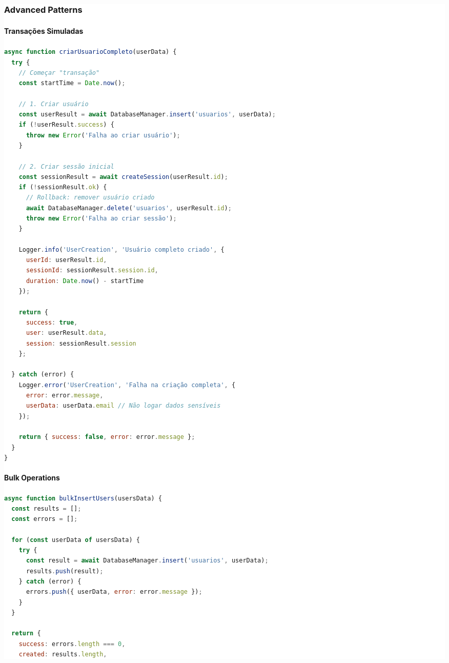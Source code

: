 ### **Advanced Patterns**

#### **Transações Simuladas**
```javascript
async function criarUsuarioCompleto(userData) {
  try {
    // Começar "transação"
    const startTime = Date.now();

    // 1. Criar usuário
    const userResult = await DatabaseManager.insert('usuarios', userData);
    if (!userResult.success) {
      throw new Error('Falha ao criar usuário');
    }

    // 2. Criar sessão inicial
    const sessionResult = await createSession(userResult.id);
    if (!sessionResult.ok) {
      // Rollback: remover usuário criado
      await DatabaseManager.delete('usuarios', userResult.id);
      throw new Error('Falha ao criar sessão');
    }

    Logger.info('UserCreation', 'Usuário completo criado', {
      userId: userResult.id,
      sessionId: sessionResult.session.id,
      duration: Date.now() - startTime
    });

    return {
      success: true,
      user: userResult.data,
      session: sessionResult.session
    };

  } catch (error) {
    Logger.error('UserCreation', 'Falha na criação completa', {
      error: error.message,
      userData: userData.email // Não logar dados sensíveis
    });

    return { success: false, error: error.message };
  }
}
```

#### **Bulk Operations**
```javascript
async function bulkInsertUsers(usersData) {
  const results = [];
  const errors = [];

  for (const userData of usersData) {
    try {
      const result = await DatabaseManager.insert('usuarios', userData);
      results.push(result);
    } catch (error) {
      errors.push({ userData, error: error.message });
    }
  }

  return {
    success: errors.length === 0,
    created: results.length,
```